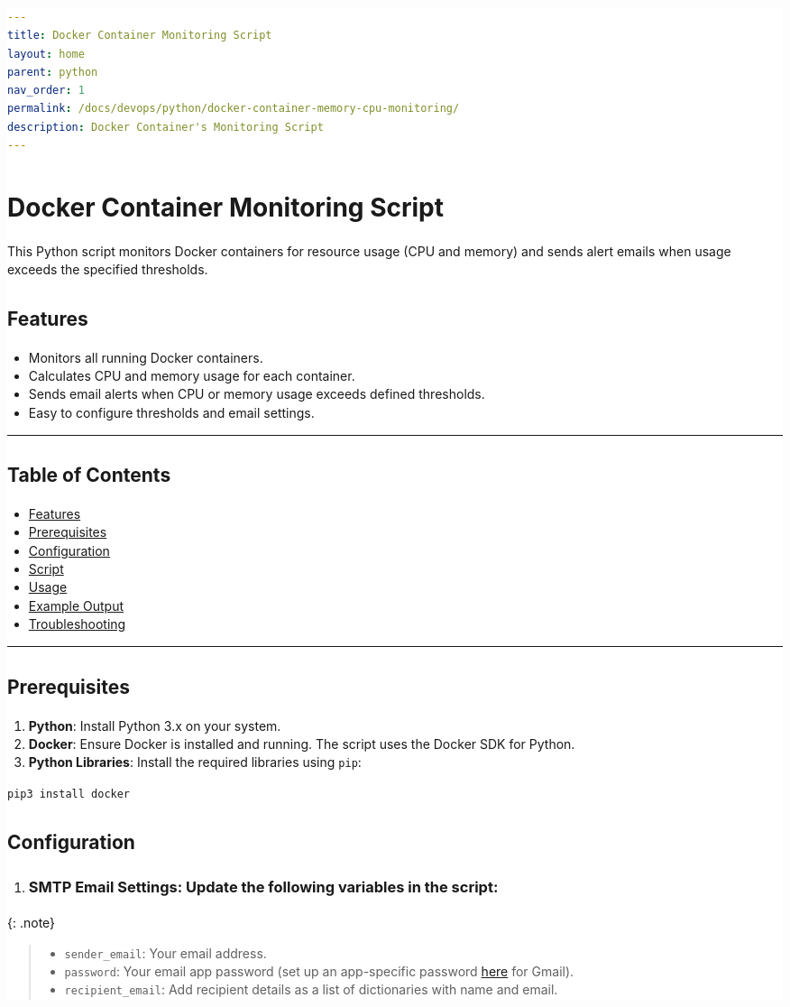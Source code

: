 ```yaml
---
title: Docker Container Monitoring Script
layout: home
parent: python
nav_order: 1
permalink: /docs/devops/python/docker-container-memory-cpu-monitoring/
description: Docker Container's Monitoring Script
---
```


# Docker Container Monitoring Script

This Python script monitors Docker containers for resource usage (CPU and memory) and sends alert emails when usage exceeds the specified thresholds.

## Features

- Monitors all running Docker containers.
- Calculates CPU and memory usage for each container.
- Sends email alerts when CPU or memory usage exceeds defined thresholds.
- Easy to configure thresholds and email settings.

---

## Table of Contents
- [Features](#features)
- [Prerequisites](#prerequisites)
- [Configuration](#configuration)
- [Script](#script)
- [Usage](#usage)
- [Example Output](#example-output)
- [Troubleshooting](#troubleshooting)
---

## Prerequisites

1. **Python**: Install Python 3.x on your system.
2. **Docker**: Ensure Docker is installed and running. The script uses the Docker SDK for Python.
3. **Python Libraries**: Install the required libraries using `pip`:
```shell
pip3 install docker
```

## Configuration
1. ### SMTP Email Settings: Update the following variables in the script:

{: .note}
>    * `sender_email`: Your email address.
>    * `password`: Your email app password (set up an app-specific password [here](https://myaccount.google.com/u/1/apppasswords) for Gmail).
>    * `recipient_email`: Add recipient details as a list of dictionaries with name and email.
